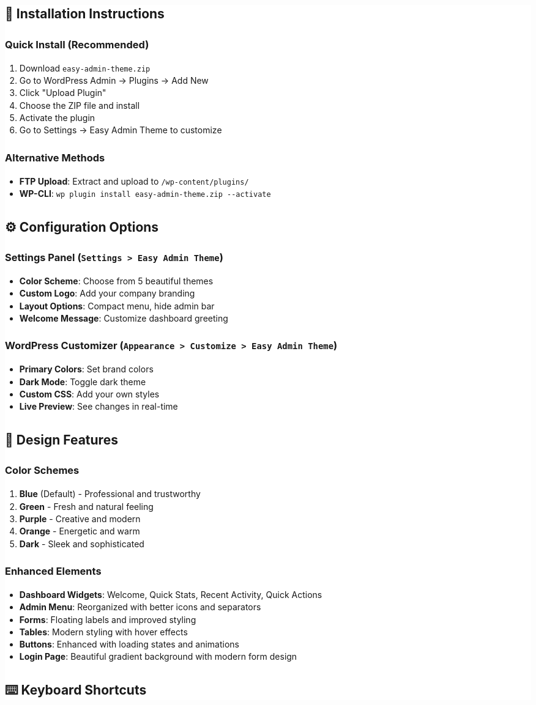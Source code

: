 ## 🚀 Installation Instructions

### Quick Install (Recommended)
1. Download `easy-admin-theme.zip`
2. Go to WordPress Admin → Plugins → Add New
3. Click "Upload Plugin"
4. Choose the ZIP file and install
5. Activate the plugin
6. Go to Settings → Easy Admin Theme to customize

### Alternative Methods
- **FTP Upload**: Extract and upload to `/wp-content/plugins/`
- **WP-CLI**: `wp plugin install easy-admin-theme.zip --activate`

## ⚙️ Configuration Options

### Settings Panel (`Settings > Easy Admin Theme`)
- **Color Scheme**: Choose from 5 beautiful themes
- **Custom Logo**: Add your company branding
- **Layout Options**: Compact menu, hide admin bar
- **Welcome Message**: Customize dashboard greeting

### WordPress Customizer (`Appearance > Customize > Easy Admin Theme`)
- **Primary Colors**: Set brand colors
- **Dark Mode**: Toggle dark theme
- **Custom CSS**: Add your own styles
- **Live Preview**: See changes in real-time

## 🎨 Design Features

### Color Schemes
1. **Blue** (Default) - Professional and trustworthy
2. **Green** - Fresh and natural feeling
3. **Purple** - Creative and modern
4. **Orange** - Energetic and warm
5. **Dark** - Sleek and sophisticated

### Enhanced Elements
- **Dashboard Widgets**: Welcome, Quick Stats, Recent Activity, Quick Actions
- **Admin Menu**: Reorganized with better icons and separators
- **Forms**: Floating labels and improved styling
- **Tables**: Modern styling with hover effects
- **Buttons**: Enhanced with loading states and animations
- **Login Page**: Beautiful gradient background with modern form design

## ⌨️ Keyboard Shortcuts
